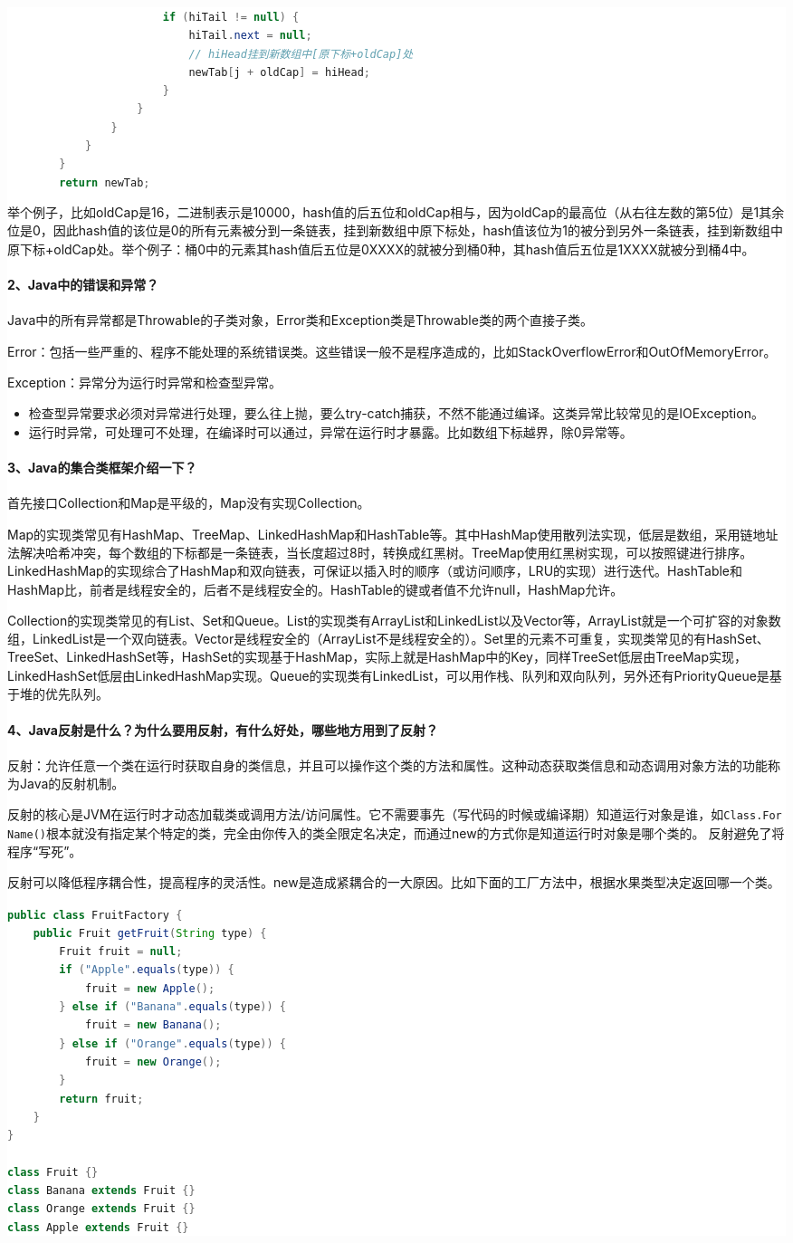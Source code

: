 ```java
                        if (hiTail != null) {
                            hiTail.next = null;
                            // hiHead挂到新数组中[原下标+oldCap]处
                            newTab[j + oldCap] = hiHead;
                        }
                    }
                }
            }
        }
        return newTab;
```

举个例子，比如oldCap是16，二进制表示是10000，hash值的后五位和oldCap相与，因为oldCap的最高位（从右往左数的第5位）是1其余位是0，因此hash值的该位是0的所有元素被分到一条链表，挂到新数组中原下标处，hash值该位为1的被分到另外一条链表，挂到新数组中原下标+oldCap处。举个例子：桶0中的元素其hash值后五位是0XXXX的就被分到桶0种，其hash值后五位是1XXXX就被分到桶4中。

#### 2、Java中的错误和异常？

Java中的所有异常都是Throwable的子类对象，Error类和Exception类是Throwable类的两个直接子类。

Error：包括一些严重的、程序不能处理的系统错误类。这些错误一般不是程序造成的，比如StackOverflowError和OutOfMemoryError。

Exception：异常分为运行时异常和检查型异常。

- 检查型异常要求必须对异常进行处理，要么往上抛，要么try-catch捕获，不然不能通过编译。这类异常比较常见的是IOException。
- 运行时异常，可处理可不处理，在编译时可以通过，异常在运行时才暴露。比如数组下标越界，除0异常等。

#### 3、Java的集合类框架介绍一下？

首先接口Collection和Map是平级的，Map没有实现Collection。

Map的实现类常见有HashMap、TreeMap、LinkedHashMap和HashTable等。其中HashMap使用散列法实现，低层是数组，采用链地址法解决哈希冲突，每个数组的下标都是一条链表，当长度超过8时，转换成红黑树。TreeMap使用红黑树实现，可以按照键进行排序。LinkedHashMap的实现综合了HashMap和双向链表，可保证以插入时的顺序（或访问顺序，LRU的实现）进行迭代。HashTable和HashMap比，前者是线程安全的，后者不是线程安全的。HashTable的键或者值不允许null，HashMap允许。

Collection的实现类常见的有List、Set和Queue。List的实现类有ArrayList和LinkedList以及Vector等，ArrayList就是一个可扩容的对象数组，LinkedList是一个双向链表。Vector是线程安全的（ArrayList不是线程安全的）。Set里的元素不可重复，实现类常见的有HashSet、TreeSet、LinkedHashSet等，HashSet的实现基于HashMap，实际上就是HashMap中的Key，同样TreeSet低层由TreeMap实现，LinkedHashSet低层由LinkedHashMap实现。Queue的实现类有LinkedList，可以用作栈、队列和双向队列，另外还有PriorityQueue是基于堆的优先队列。

#### 4、Java反射是什么？为什么要用反射，有什么好处，哪些地方用到了反射？

反射：允许任意一个类在运行时获取自身的类信息，并且可以操作这个类的方法和属性。这种动态获取类信息和动态调用对象方法的功能称为Java的反射机制。

反射的核心是JVM在运行时才动态加载类或调用方法/访问属性。它不需要事先（写代码的时候或编译期）知道运行对象是谁，如`Class.ForName()`根本就没有指定某个特定的类，完全由你传入的类全限定名决定，而通过new的方式你是知道运行时对象是哪个类的。 反射避免了将程序“写死”。

反射可以降低程序耦合性，提高程序的灵活性。new是造成紧耦合的一大原因。比如下面的工厂方法中，根据水果类型决定返回哪一个类。

```java
public class FruitFactory {
    public Fruit getFruit(String type) {
        Fruit fruit = null;
        if ("Apple".equals(type)) {
            fruit = new Apple();
        } else if ("Banana".equals(type)) {
            fruit = new Banana();
        } else if ("Orange".equals(type)) {
            fruit = new Orange();
        }
        return fruit;
    }
}

class Fruit {}
class Banana extends Fruit {}
class Orange extends Fruit {}
class Apple extends Fruit {}
```